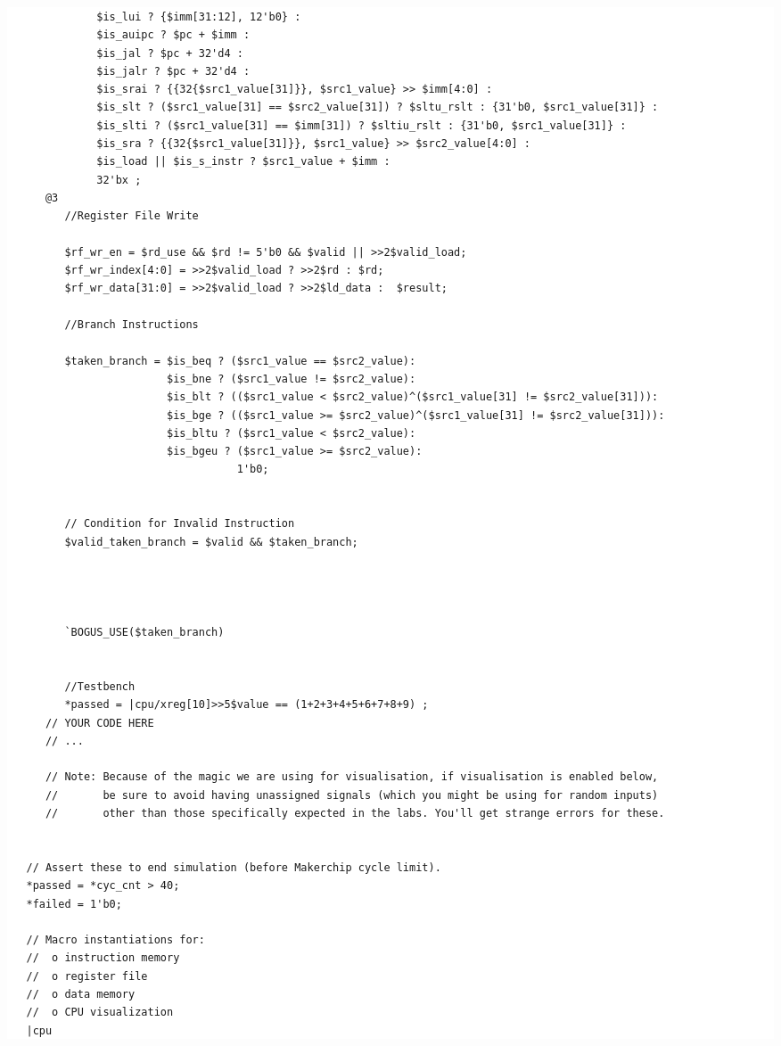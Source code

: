 ```
              $is_lui ? {$imm[31:12], 12'b0} :
              $is_auipc ? $pc + $imm : 
              $is_jal ? $pc + 32'd4 :
              $is_jalr ? $pc + 32'd4 :
              $is_srai ? {{32{$src1_value[31]}}, $src1_value} >> $imm[4:0] :
              $is_slt ? ($src1_value[31] == $src2_value[31]) ? $sltu_rslt : {31'b0, $src1_value[31]} :
              $is_slti ? ($src1_value[31] == $imm[31]) ? $sltiu_rslt : {31'b0, $src1_value[31]} :
              $is_sra ? {{32{$src1_value[31]}}, $src1_value} >> $src2_value[4:0] :
              $is_load || $is_s_instr ? $src1_value + $imm :
              32'bx ;
      @3
         //Register File Write 
         
         $rf_wr_en = $rd_use && $rd != 5'b0 && $valid || >>2$valid_load;
         $rf_wr_index[4:0] = >>2$valid_load ? >>2$rd : $rd;
         $rf_wr_data[31:0] = >>2$valid_load ? >>2$ld_data :  $result;
         
         //Branch Instructions
         
         $taken_branch = $is_beq ? ($src1_value == $src2_value):
                         $is_bne ? ($src1_value != $src2_value):
                         $is_blt ? (($src1_value < $src2_value)^($src1_value[31] != $src2_value[31])):
                         $is_bge ? (($src1_value >= $src2_value)^($src1_value[31] != $src2_value[31])):
                         $is_bltu ? ($src1_value < $src2_value):
                         $is_bgeu ? ($src1_value >= $src2_value):
                                    1'b0;
          
          
         // Condition for Invalid Instruction                          
         $valid_taken_branch = $valid && $taken_branch;
         
         
       
         
         `BOGUS_USE($taken_branch)
        
         
         //Testbench
         *passed = |cpu/xreg[10]>>5$value == (1+2+3+4+5+6+7+8+9) ;
      // YOUR CODE HERE
      // ...

      // Note: Because of the magic we are using for visualisation, if visualisation is enabled below,
      //       be sure to avoid having unassigned signals (which you might be using for random inputs)
      //       other than those specifically expected in the labs. You'll get strange errors for these.

   
   // Assert these to end simulation (before Makerchip cycle limit).
   *passed = *cyc_cnt > 40;
   *failed = 1'b0;
   
   // Macro instantiations for:
   //  o instruction memory
   //  o register file
   //  o data memory
   //  o CPU visualization
   |cpu
```